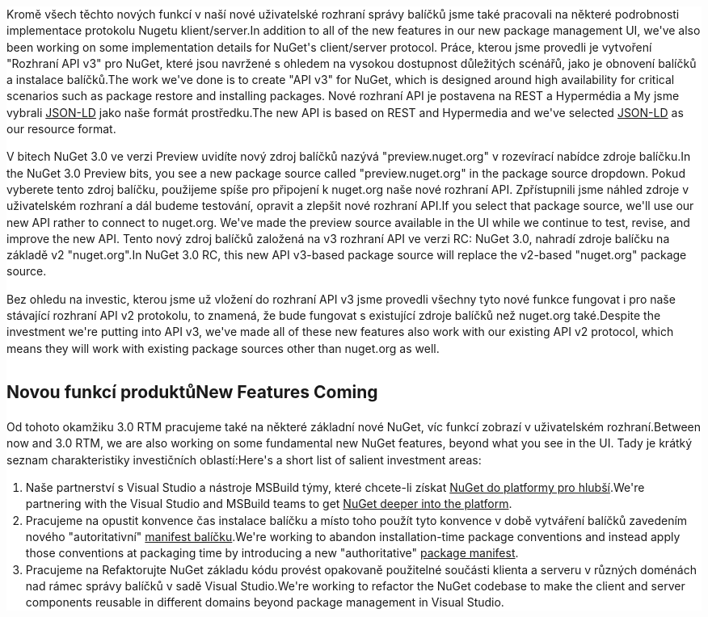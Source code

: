 <span data-ttu-id="17d5e-183">Kromě všech těchto nových funkcí v naší nové uživatelské rozhraní správy balíčků jsme také pracovali na některé podrobnosti implementace protokolu Nugetu klient/server.</span><span class="sxs-lookup"><span data-stu-id="17d5e-183">In addition to all of the new features in our new package management UI, we've also been working on some implementation details for NuGet's client/server protocol.</span></span> <span data-ttu-id="17d5e-184">Práce, kterou jsme provedli je vytvoření "Rozhraní API v3" pro NuGet, které jsou navržené s ohledem na vysokou dostupnost důležitých scénářů, jako je obnovení balíčků a instalace balíčků.</span><span class="sxs-lookup"><span data-stu-id="17d5e-184">The work we've done is to create "API v3" for NuGet, which is designed around high availability for critical scenarios such as package restore and installing packages.</span></span> <span data-ttu-id="17d5e-185">Nové rozhraní API je postavena na REST a Hypermédia a My jsme vybrali [JSON-LD](http://json-ld.org) jako naše formát prostředku.</span><span class="sxs-lookup"><span data-stu-id="17d5e-185">The new API is based on REST and Hypermedia and we've selected [JSON-LD](http://json-ld.org) as our resource format.</span></span>

<span data-ttu-id="17d5e-186">V bitech NuGet 3.0 ve verzi Preview uvidíte nový zdroj balíčků nazývá "preview.nuget.org" v rozevírací nabídce zdroje balíčku.</span><span class="sxs-lookup"><span data-stu-id="17d5e-186">In the NuGet 3.0 Preview bits, you see a new package source called "preview.nuget.org" in the package source dropdown.</span></span> <span data-ttu-id="17d5e-187">Pokud vyberete tento zdroj balíčku, použijeme spíše pro připojení k nuget.org naše nové rozhraní API. Zpřístupnili jsme náhled zdroje v uživatelském rozhraní a dál budeme testování, opravit a zlepšit nové rozhraní API.</span><span class="sxs-lookup"><span data-stu-id="17d5e-187">If you select that package source, we'll use our new API rather to connect to nuget.org. We've made the preview source available in the UI while we continue to test, revise, and improve the new API.</span></span> <span data-ttu-id="17d5e-188">Tento nový zdroj balíčků založená na v3 rozhraní API ve verzi RC: NuGet 3.0, nahradí zdroje balíčku na základě v2 "nuget.org".</span><span class="sxs-lookup"><span data-stu-id="17d5e-188">In NuGet 3.0 RC, this new API v3-based package source will replace the v2-based "nuget.org" package source.</span></span>

<span data-ttu-id="17d5e-189">Bez ohledu na investic, kterou jsme už vložení do rozhraní API v3 jsme provedli všechny tyto nové funkce fungovat i pro naše stávající rozhraní API v2 protokolu, to znamená, že bude fungovat s existující zdroje balíčků než nuget.org také.</span><span class="sxs-lookup"><span data-stu-id="17d5e-189">Despite the investment we're putting into API v3, we've made all of these new features also work with our existing API v2 protocol, which means they will work with existing package sources other than nuget.org as well.</span></span>

## <a name="new-features-coming"></a><span data-ttu-id="17d5e-190">Novou funkcí produktů</span><span class="sxs-lookup"><span data-stu-id="17d5e-190">New Features Coming</span></span>

<span data-ttu-id="17d5e-191">Od tohoto okamžiku 3.0 RTM pracujeme také na některé základní nové NuGet, víc funkcí zobrazí v uživatelském rozhraní.</span><span class="sxs-lookup"><span data-stu-id="17d5e-191">Between now and 3.0 RTM, we are also working on some fundamental new NuGet features, beyond what you see in the UI.</span></span> <span data-ttu-id="17d5e-192">Tady je krátký seznam charakteristiky investičních oblastí:</span><span class="sxs-lookup"><span data-stu-id="17d5e-192">Here's a short list of salient investment areas:</span></span>

1. <span data-ttu-id="17d5e-193">Naše partnerství s Visual Studio a nástroje MSBuild týmy, které chcete-li získat [NuGet do platformy pro hlubší](http://blog.nuget.org/20141014/in-the-platform.html).</span><span class="sxs-lookup"><span data-stu-id="17d5e-193">We're partnering with the Visual Studio and MSBuild teams to get [NuGet deeper into the platform](http://blog.nuget.org/20141014/in-the-platform.html).</span></span>
1. <span data-ttu-id="17d5e-194">Pracujeme na opustit konvence čas instalace balíčku a místo toho použít tyto konvence v době vytváření balíčků zavedením nového "autoritativní" [manifest balíčku](http://blog.nuget.org/20141023/package-manifests.html).</span><span class="sxs-lookup"><span data-stu-id="17d5e-194">We're working to abandon installation-time package conventions and instead apply those conventions at packaging time by introducing a new "authoritative" [package manifest](http://blog.nuget.org/20141023/package-manifests.html).</span></span>
1. <span data-ttu-id="17d5e-195">Pracujeme na Refaktorujte NuGet základu kódu provést opakovaně použitelné součásti klienta a serveru v různých doménách nad rámec správy balíčků v sadě Visual Studio.</span><span class="sxs-lookup"><span data-stu-id="17d5e-195">We're working to refactor the NuGet codebase to make the client and server components reusable in different domains beyond package management in Visual Studio.</span></span>